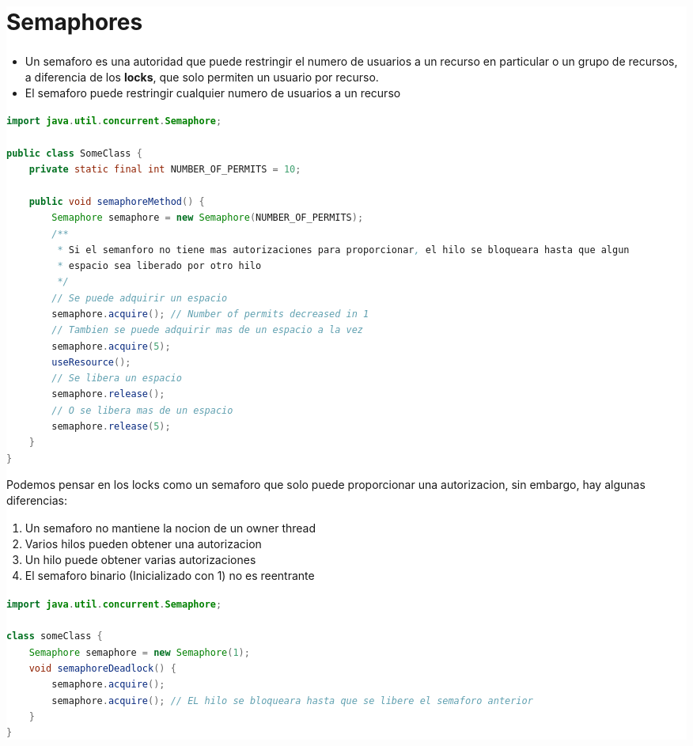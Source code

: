 # Semaphores
- Un semaforo es una autoridad que puede restringir el numero de usuarios a un recurso en particular o un
grupo de recursos, a diferencia de los **locks**, que solo permiten un usuario por recurso.
- El semaforo puede restringir cualquier numero de usuarios a un recurso

```java
import java.util.concurrent.Semaphore;

public class SomeClass {
    private static final int NUMBER_OF_PERMITS = 10;
    
    public void semaphoreMethod() {
        Semaphore semaphore = new Semaphore(NUMBER_OF_PERMITS);
        /**
         * Si el semanforo no tiene mas autorizaciones para proporcionar, el hilo se bloqueara hasta que algun
         * espacio sea liberado por otro hilo
         */
        // Se puede adquirir un espacio
        semaphore.acquire(); // Number of permits decreased in 1
        // Tambien se puede adquirir mas de un espacio a la vez
        semaphore.acquire(5);
        useResource();
        // Se libera un espacio
        semaphore.release();
        // O se libera mas de un espacio
        semaphore.release(5);
    }
}
```

Podemos pensar en los locks como un semaforo que solo puede proporcionar una autorizacion, sin embargo, hay algunas
diferencias:

1. Un semaforo no mantiene la nocion de un owner thread  
2. Varios hilos pueden obtener una autorizacion
3. Un hilo puede obtener varias autorizaciones
4. El semaforo binario (Inicializado con 1) no es reentrante

```java
import java.util.concurrent.Semaphore;

class someClass {
    Semaphore semaphore = new Semaphore(1);
    void semaphoreDeadlock() {
        semaphore.acquire();
        semaphore.acquire(); // EL hilo se bloqueara hasta que se libere el semaforo anterior
    }
}
```
